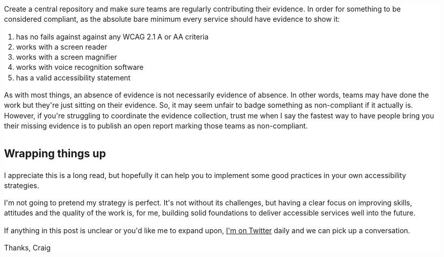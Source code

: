 Create a central repository and make sure teams are regularly contributing their evidence. In order for something to be considered compliant, as the absolute bare minimum every service should have evidence to show it:

1. has no fails against against any WCAG 2.1 A or AA criteria
2. works with a screen reader
3. works with a screen magnifier
4. works with voice recognition software
5. has a valid accessibility statement

As with most things, an absence of evidence is not necessarily evidence of absence. In other words, teams may have done the work but they're just sitting on their evidence. So, it may seem unfair to badge something as non-compliant if it actually is. However, if you're struggling to coordinate the evidence collection, trust me when I say the fastest way to have people bring you their missing evidence is to publish an open report marking those teams as non-compliant.

## Wrapping things up

I appreciate this is a long read, but hopefully it can help you to implement some good practices in your own accessibility strategies. 

I'm not going to pretend my strategy is perfect. It's not without its challenges, but having a clear focus on improving skills, attitudes and the quality of the work is, for me, building solid foundations to deliver accessible services well into the future.

If anything in this post is unclear or you'd like me to expand upon, [I'm on Twitter](https://twitter.com/abbott567) daily and we can pick up a conversation.

Thanks,
Craig